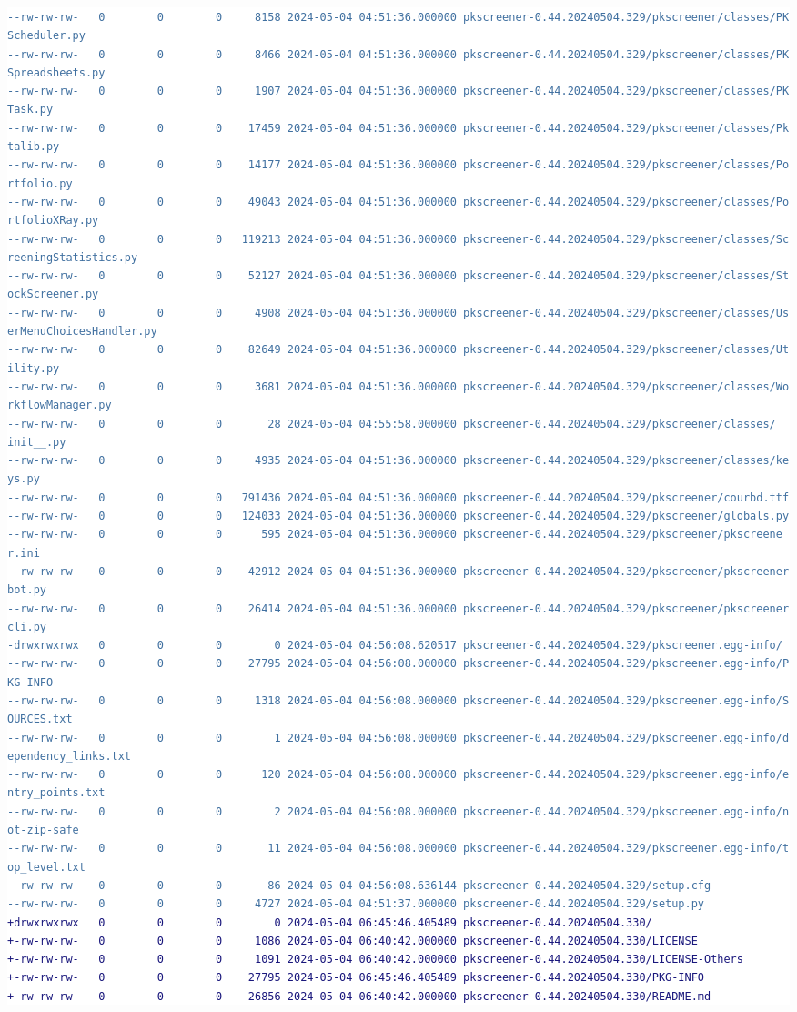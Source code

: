 ```diff
--rw-rw-rw-   0        0        0     8158 2024-05-04 04:51:36.000000 pkscreener-0.44.20240504.329/pkscreener/classes/PKScheduler.py
--rw-rw-rw-   0        0        0     8466 2024-05-04 04:51:36.000000 pkscreener-0.44.20240504.329/pkscreener/classes/PKSpreadsheets.py
--rw-rw-rw-   0        0        0     1907 2024-05-04 04:51:36.000000 pkscreener-0.44.20240504.329/pkscreener/classes/PKTask.py
--rw-rw-rw-   0        0        0    17459 2024-05-04 04:51:36.000000 pkscreener-0.44.20240504.329/pkscreener/classes/Pktalib.py
--rw-rw-rw-   0        0        0    14177 2024-05-04 04:51:36.000000 pkscreener-0.44.20240504.329/pkscreener/classes/Portfolio.py
--rw-rw-rw-   0        0        0    49043 2024-05-04 04:51:36.000000 pkscreener-0.44.20240504.329/pkscreener/classes/PortfolioXRay.py
--rw-rw-rw-   0        0        0   119213 2024-05-04 04:51:36.000000 pkscreener-0.44.20240504.329/pkscreener/classes/ScreeningStatistics.py
--rw-rw-rw-   0        0        0    52127 2024-05-04 04:51:36.000000 pkscreener-0.44.20240504.329/pkscreener/classes/StockScreener.py
--rw-rw-rw-   0        0        0     4908 2024-05-04 04:51:36.000000 pkscreener-0.44.20240504.329/pkscreener/classes/UserMenuChoicesHandler.py
--rw-rw-rw-   0        0        0    82649 2024-05-04 04:51:36.000000 pkscreener-0.44.20240504.329/pkscreener/classes/Utility.py
--rw-rw-rw-   0        0        0     3681 2024-05-04 04:51:36.000000 pkscreener-0.44.20240504.329/pkscreener/classes/WorkflowManager.py
--rw-rw-rw-   0        0        0       28 2024-05-04 04:55:58.000000 pkscreener-0.44.20240504.329/pkscreener/classes/__init__.py
--rw-rw-rw-   0        0        0     4935 2024-05-04 04:51:36.000000 pkscreener-0.44.20240504.329/pkscreener/classes/keys.py
--rw-rw-rw-   0        0        0   791436 2024-05-04 04:51:36.000000 pkscreener-0.44.20240504.329/pkscreener/courbd.ttf
--rw-rw-rw-   0        0        0   124033 2024-05-04 04:51:36.000000 pkscreener-0.44.20240504.329/pkscreener/globals.py
--rw-rw-rw-   0        0        0      595 2024-05-04 04:51:36.000000 pkscreener-0.44.20240504.329/pkscreener/pkscreener.ini
--rw-rw-rw-   0        0        0    42912 2024-05-04 04:51:36.000000 pkscreener-0.44.20240504.329/pkscreener/pkscreenerbot.py
--rw-rw-rw-   0        0        0    26414 2024-05-04 04:51:36.000000 pkscreener-0.44.20240504.329/pkscreener/pkscreenercli.py
-drwxrwxrwx   0        0        0        0 2024-05-04 04:56:08.620517 pkscreener-0.44.20240504.329/pkscreener.egg-info/
--rw-rw-rw-   0        0        0    27795 2024-05-04 04:56:08.000000 pkscreener-0.44.20240504.329/pkscreener.egg-info/PKG-INFO
--rw-rw-rw-   0        0        0     1318 2024-05-04 04:56:08.000000 pkscreener-0.44.20240504.329/pkscreener.egg-info/SOURCES.txt
--rw-rw-rw-   0        0        0        1 2024-05-04 04:56:08.000000 pkscreener-0.44.20240504.329/pkscreener.egg-info/dependency_links.txt
--rw-rw-rw-   0        0        0      120 2024-05-04 04:56:08.000000 pkscreener-0.44.20240504.329/pkscreener.egg-info/entry_points.txt
--rw-rw-rw-   0        0        0        2 2024-05-04 04:56:08.000000 pkscreener-0.44.20240504.329/pkscreener.egg-info/not-zip-safe
--rw-rw-rw-   0        0        0       11 2024-05-04 04:56:08.000000 pkscreener-0.44.20240504.329/pkscreener.egg-info/top_level.txt
--rw-rw-rw-   0        0        0       86 2024-05-04 04:56:08.636144 pkscreener-0.44.20240504.329/setup.cfg
--rw-rw-rw-   0        0        0     4727 2024-05-04 04:51:37.000000 pkscreener-0.44.20240504.329/setup.py
+drwxrwxrwx   0        0        0        0 2024-05-04 06:45:46.405489 pkscreener-0.44.20240504.330/
+-rw-rw-rw-   0        0        0     1086 2024-05-04 06:40:42.000000 pkscreener-0.44.20240504.330/LICENSE
+-rw-rw-rw-   0        0        0     1091 2024-05-04 06:40:42.000000 pkscreener-0.44.20240504.330/LICENSE-Others
+-rw-rw-rw-   0        0        0    27795 2024-05-04 06:45:46.405489 pkscreener-0.44.20240504.330/PKG-INFO
+-rw-rw-rw-   0        0        0    26856 2024-05-04 06:40:42.000000 pkscreener-0.44.20240504.330/README.md
```